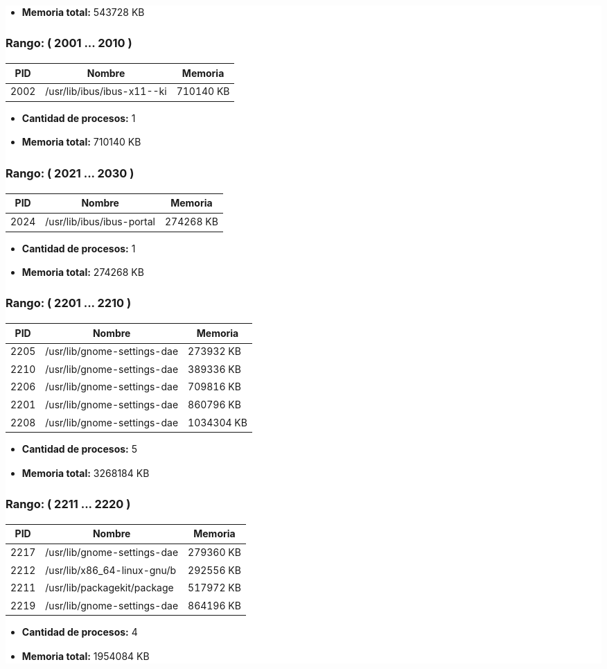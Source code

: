 - **Memoria total:** 543728 KB

### Rango: ( 2001 ... 2010 )


| PID |    Nombre    | Memoria |
|-----|--------------|---------|
| 2002 |   /usr/lib/ibus/ibus-x11--ki   |  710140 KB |
- **Cantidad de procesos:**  1

- **Memoria total:** 710140 KB

### Rango: ( 2021 ... 2030 )


| PID |    Nombre    | Memoria |
|-----|--------------|---------|
| 2024 |   /usr/lib/ibus/ibus-portal   |  274268 KB |
- **Cantidad de procesos:**  1

- **Memoria total:** 274268 KB

### Rango: ( 2201 ... 2210 )


| PID |    Nombre    | Memoria |
|-----|--------------|---------|
| 2205 |   /usr/lib/gnome-settings-dae   |  273932 KB |
| 2210 |   /usr/lib/gnome-settings-dae   |  389336 KB |
| 2206 |   /usr/lib/gnome-settings-dae   |  709816 KB |
| 2201 |   /usr/lib/gnome-settings-dae   |  860796 KB |
| 2208 |   /usr/lib/gnome-settings-dae   |  1034304 KB |
- **Cantidad de procesos:**  5

- **Memoria total:** 3268184 KB

### Rango: ( 2211 ... 2220 )


| PID |    Nombre    | Memoria |
|-----|--------------|---------|
| 2217 |   /usr/lib/gnome-settings-dae   |  279360 KB |
| 2212 |   /usr/lib/x86_64-linux-gnu/b   |  292556 KB |
| 2211 |   /usr/lib/packagekit/package   |  517972 KB |
| 2219 |   /usr/lib/gnome-settings-dae   |  864196 KB |
- **Cantidad de procesos:**  4

- **Memoria total:** 1954084 KB
